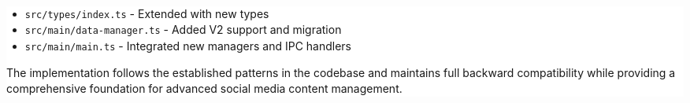 - `src/types/index.ts` - Extended with new types
- `src/main/data-manager.ts` - Added V2 support and migration
- `src/main/main.ts` - Integrated new managers and IPC handlers

The implementation follows the established patterns in the codebase and maintains full backward compatibility while providing a comprehensive foundation for advanced social media content management.
